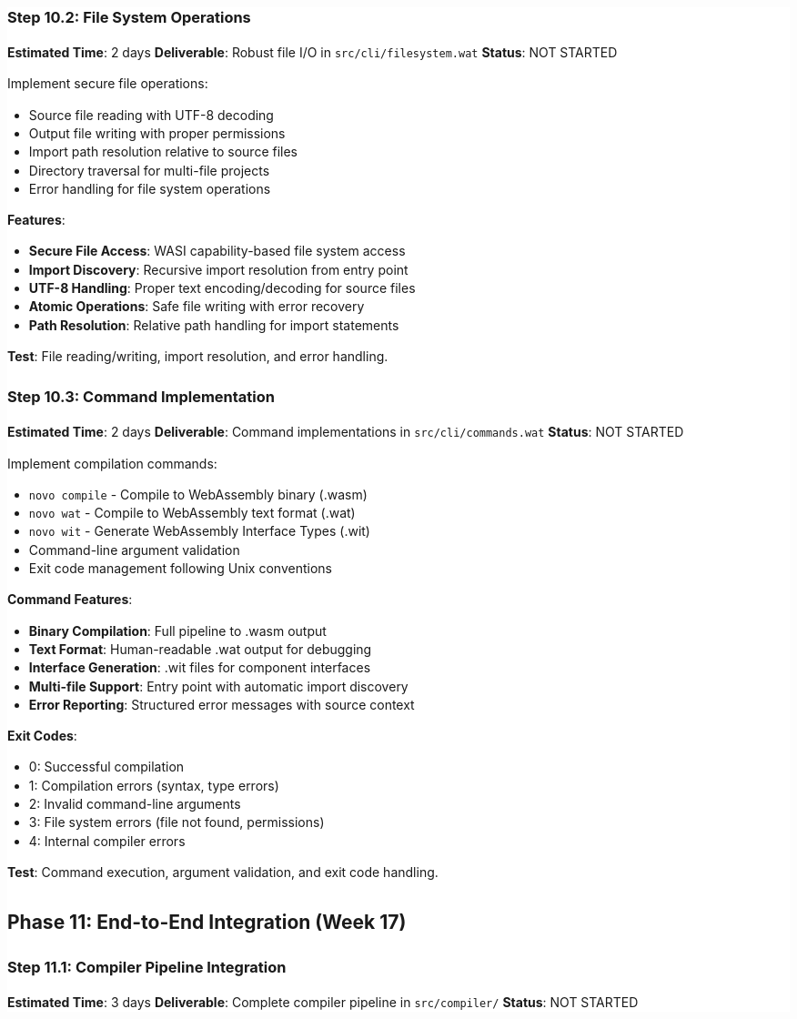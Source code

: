 ### Step 10.2: File System Operations
**Estimated Time**: 2 days
**Deliverable**: Robust file I/O in `src/cli/filesystem.wat`
**Status**: NOT STARTED

Implement secure file operations:
- Source file reading with UTF-8 decoding
- Output file writing with proper permissions
- Import path resolution relative to source files
- Directory traversal for multi-file projects
- Error handling for file system operations

**Features**:
- **Secure File Access**: WASI capability-based file system access
- **Import Discovery**: Recursive import resolution from entry point
- **UTF-8 Handling**: Proper text encoding/decoding for source files
- **Atomic Operations**: Safe file writing with error recovery
- **Path Resolution**: Relative path handling for import statements

**Test**: File reading/writing, import resolution, and error handling.

### Step 10.3: Command Implementation
**Estimated Time**: 2 days
**Deliverable**: Command implementations in `src/cli/commands.wat`
**Status**: NOT STARTED

Implement compilation commands:
- `novo compile` - Compile to WebAssembly binary (.wasm)
- `novo wat` - Compile to WebAssembly text format (.wat)
- `novo wit` - Generate WebAssembly Interface Types (.wit)
- Command-line argument validation
- Exit code management following Unix conventions

**Command Features**:
- **Binary Compilation**: Full pipeline to .wasm output
- **Text Format**: Human-readable .wat output for debugging
- **Interface Generation**: .wit files for component interfaces
- **Multi-file Support**: Entry point with automatic import discovery
- **Error Reporting**: Structured error messages with source context

**Exit Codes**:
- 0: Successful compilation
- 1: Compilation errors (syntax, type errors)
- 2: Invalid command-line arguments
- 3: File system errors (file not found, permissions)
- 4: Internal compiler errors

**Test**: Command execution, argument validation, and exit code handling.

## Phase 11: End-to-End Integration (Week 17)

### Step 11.1: Compiler Pipeline Integration
**Estimated Time**: 3 days
**Deliverable**: Complete compiler pipeline in `src/compiler/`
**Status**: NOT STARTED
